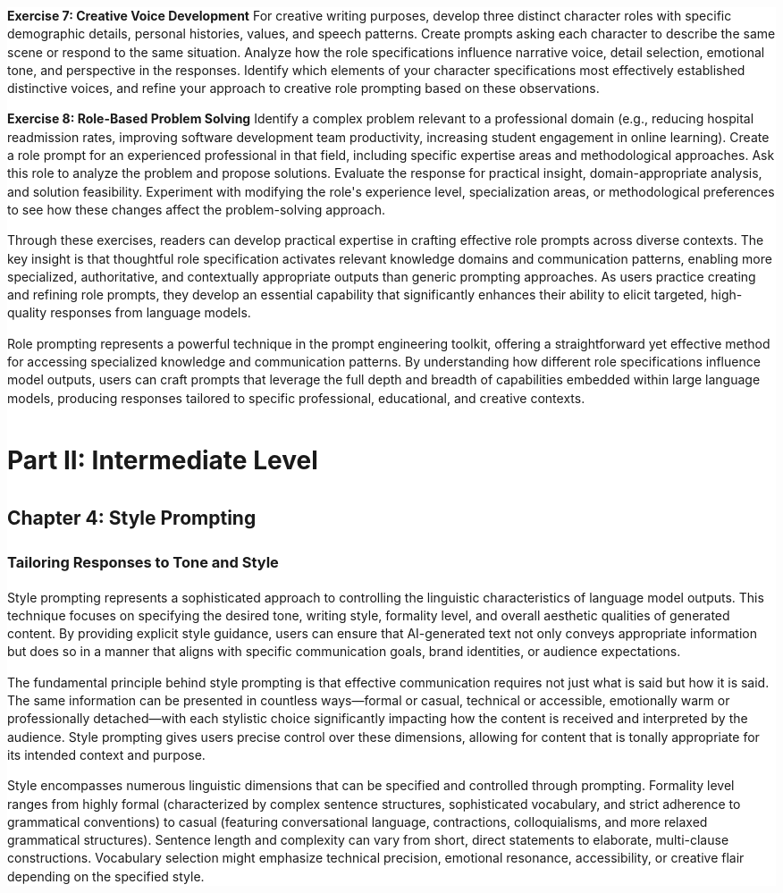 **Exercise 7: Creative Voice Development**
For creative writing purposes, develop three distinct character roles with specific demographic details, personal histories, values, and speech patterns. Create prompts asking each character to describe the same scene or respond to the same situation. Analyze how the role specifications influence narrative voice, detail selection, emotional tone, and perspective in the responses. Identify which elements of your character specifications most effectively established distinctive voices, and refine your approach to creative role prompting based on these observations.

**Exercise 8: Role-Based Problem Solving**
Identify a complex problem relevant to a professional domain (e.g., reducing hospital readmission rates, improving software development team productivity, increasing student engagement in online learning). Create a role prompt for an experienced professional in that field, including specific expertise areas and methodological approaches. Ask this role to analyze the problem and propose solutions. Evaluate the response for practical insight, domain-appropriate analysis, and solution feasibility. Experiment with modifying the role's experience level, specialization areas, or methodological preferences to see how these changes affect the problem-solving approach.

Through these exercises, readers can develop practical expertise in crafting effective role prompts across diverse contexts. The key insight is that thoughtful role specification activates relevant knowledge domains and communication patterns, enabling more specialized, authoritative, and contextually appropriate outputs than generic prompting approaches. As users practice creating and refining role prompts, they develop an essential capability that significantly enhances their ability to elicit targeted, high-quality responses from language models.

Role prompting represents a powerful technique in the prompt engineering toolkit, offering a straightforward yet effective method for accessing specialized knowledge and communication patterns. By understanding how different role specifications influence model outputs, users can craft prompts that leverage the full depth and breadth of capabilities embedded within large language models, producing responses tailored to specific professional, educational, and creative contexts.
# Part II: Intermediate Level

## Chapter 4: Style Prompting

### Tailoring Responses to Tone and Style

Style prompting represents a sophisticated approach to controlling the linguistic characteristics of language model outputs. This technique focuses on specifying the desired tone, writing style, formality level, and overall aesthetic qualities of generated content. By providing explicit style guidance, users can ensure that AI-generated text not only conveys appropriate information but does so in a manner that aligns with specific communication goals, brand identities, or audience expectations.

The fundamental principle behind style prompting is that effective communication requires not just what is said but how it is said. The same information can be presented in countless ways—formal or casual, technical or accessible, emotionally warm or professionally detached—with each stylistic choice significantly impacting how the content is received and interpreted by the audience. Style prompting gives users precise control over these dimensions, allowing for content that is tonally appropriate for its intended context and purpose.

Style encompasses numerous linguistic dimensions that can be specified and controlled through prompting. Formality level ranges from highly formal (characterized by complex sentence structures, sophisticated vocabulary, and strict adherence to grammatical conventions) to casual (featuring conversational language, contractions, colloquialisms, and more relaxed grammatical structures). Sentence length and complexity can vary from short, direct statements to elaborate, multi-clause constructions. Vocabulary selection might emphasize technical precision, emotional resonance, accessibility, or creative flair depending on the specified style.
